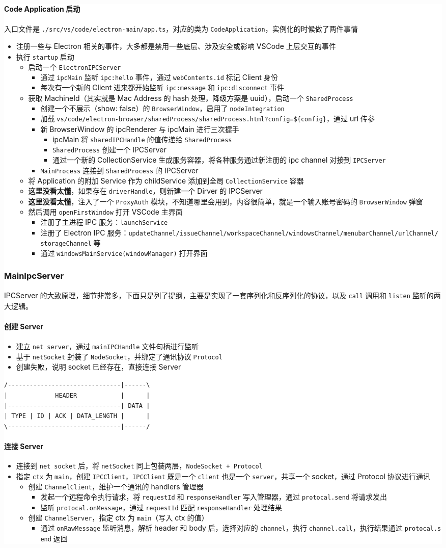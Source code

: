 
#### Code Application 启动

入口文件是 `./src/vs/code/electron-main/app.ts`，对应的类为 `CodeApplication`，实例化的时候做了两件事情

- 注册一些与 Electron 相关的事件，大多都是禁用一些底层、涉及安全或影响 VSCode 上层交互的事件
- 执行 `startup` 启动
  - 启动一个 `ElectronIPCServer`
    - 通过 `ipcMain` 监听 `ipc:hello` 事件，通过 `webContents.id` 标记 Client 身份 
    - 每次有一个新的 Client 进来都开始监听 `ipc:message` 和 `ipc:disconnect` 事件
  - 获取 MachineId（其实就是 Mac Address 的 hash 处理，降级方案是 uuid），启动一个 `SharedProcess`
    - 创建一个不展示（show: false）的 `BrowserWindow`，启用了 `nodeIntegration`
    - 加载 `vs/code/electron-browser/sharedProcess/sharedProcess.html?config=${config}`，通过 url 传参
    - 新 BrowserWindow 的 ipcRenderer 与 ipcMain 进行三次握手
      - ipcMain 将 `sharedIPCHandle` 的值传递给 `SharedProcess`
      - `SharedProcess` 创建一个 IPCServer
      - 通过一个新的 CollectionService 生成服务容器，将各种服务通过新注册的 ipc channel 对接到 `IPCServer`
    - `MainProcess` 连接到 `SharedProcess` 的 IPCServer
  - 将 Application 的附加 Service 作为 childService 添加到全局 `CollectionService` 容器
  - **这里没看太懂**，如果存在 `driverHandle`，则新建一个 Dirver 的 IPCServer
  - **这里没看太懂**，注入了一个 `ProxyAuth` 模块，不知道哪里会用到，内容很简单，就是一个输入账号密码的 `BrowserWindow` 弹窗
  - 然后调用 `openFirstWindow` 打开 VSCode 主界面
    - 注册了主进程 IPC 服务：`launchService`
    - 注册了 Electron IPC 服务：`updateChannel/issueChannel/workspaceChannel/windowsChannel/menubarChannel/urlChannel/storageChannel` 等
    - 通过 `windowsMainService(windowManager)` 打开界面
    
### MainIpcServer

IPCServer 的大致原理，细节非常多，下面只是列了提纲，主要是实现了一套序列化和反序列化的协议，以及 `call` 调用和 `listen` 监听的两大逻辑。

#### 创建 Server

- 建立 `net server`，通过 `mainIPCHandle` 文件句柄进行监听
- 基于 `netSocket` 封装了 `NodeSocket`，并绑定了通讯协议 `Protocol`
- 创建失败，说明 socket 已经存在，直接连接 Server

```
/-------------------------------|------\
|             HEADER            |      |
|-------------------------------| DATA |
| TYPE | ID | ACK | DATA_LENGTH |      |
\-------------------------------|------/
```

#### 连接 Server

- 连接到 `net socket` 后，将 `netSocket` 同上包装两层，`NodeSocket + Protocol `
- 指定 `ctx` 为 `main`，创建 `IPCClient`，`IPCClient` 既是一个  `client` 也是一个 `server`，共享一个 socket，通过 Protocol 协议进行通讯
  - 创建 `ChannelClient`，维护一个通讯的 handlers 管理器
    - 发起一个远程命令执行请求，将 `requestId` 和 `responseHandler` 写入管理器，通过 `protocal.send` 将请求发出
    - 监听 `protocal.onMessage`，通过 `requestId` 匹配 `responseHandler` 处理结果
  - 创建 `ChannelServer`，指定 ctx 为 `main`（写入 ctx 的值）
    - 通过 `onRawMessage` 监听消息，解析 header 和 body 后，选择对应的 `channel`，执行 `channel.call`，执行结果通过 `protocal.send` 返回
    